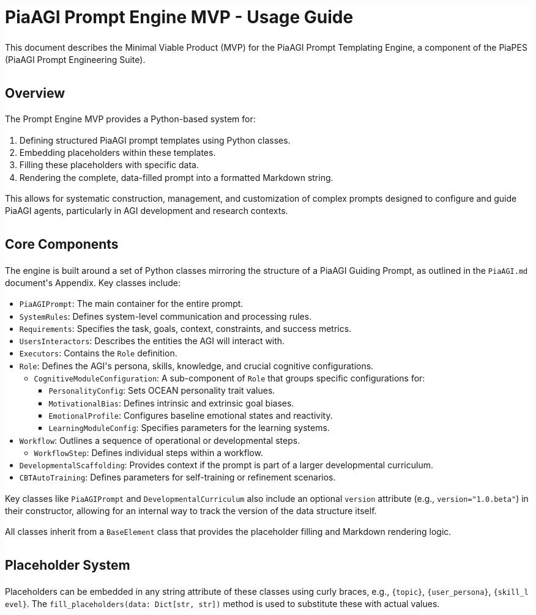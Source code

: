 
# PiaAGI Prompt Engine MVP - Usage Guide

This document describes the Minimal Viable Product (MVP) for the PiaAGI Prompt Templating Engine, a component of the PiaPES (PiaAGI Prompt Engineering Suite).

## Overview

The Prompt Engine MVP provides a Python-based system for:
1.  Defining structured PiaAGI prompt templates using Python classes.
2.  Embedding placeholders within these templates.
3.  Filling these placeholders with specific data.
4.  Rendering the complete, data-filled prompt into a formatted Markdown string.

This allows for systematic construction, management, and customization of complex prompts designed to configure and guide PiaAGI agents, particularly in AGI development and research contexts.

## Core Components

The engine is built around a set of Python classes mirroring the structure of a PiaAGI Guiding Prompt, as outlined in the `PiaAGI.md` document's Appendix. Key classes include:

*   `PiaAGIPrompt`: The main container for the entire prompt.
*   `SystemRules`: Defines system-level communication and processing rules.
*   `Requirements`: Specifies the task, goals, context, constraints, and success metrics.
*   `UsersInteractors`: Describes the entities the AGI will interact with.
*   `Executors`: Contains the `Role` definition.
*   `Role`: Defines the AGI's persona, skills, knowledge, and crucial cognitive configurations.
    *   `CognitiveModuleConfiguration`: A sub-component of `Role` that groups specific configurations for:
        *   `PersonalityConfig`: Sets OCEAN personality trait values.
        *   `MotivationalBias`: Defines intrinsic and extrinsic goal biases.
        *   `EmotionalProfile`: Configures baseline emotional states and reactivity.
        *   `LearningModuleConfig`: Specifies parameters for the learning systems.
*   `Workflow`: Outlines a sequence of operational or developmental steps.
    *   `WorkflowStep`: Defines individual steps within a workflow.
*   `DevelopmentalScaffolding`: Provides context if the prompt is part of a larger developmental curriculum.
*   `CBTAutoTraining`: Defines parameters for self-training or refinement scenarios.

Key classes like `PiaAGIPrompt` and `DevelopmentalCurriculum` also include an optional `version` attribute (e.g., `version="1.0.beta"`) in their constructor, allowing for an internal way to track the version of the data structure itself.

All classes inherit from a `BaseElement` class that provides the placeholder filling and Markdown rendering logic.

## Placeholder System

Placeholders can be embedded in any string attribute of these classes using curly braces, e.g., `{topic}`, `{user_persona}`, `{skill_level}`. The `fill_placeholders(data: Dict[str, str])` method is used to substitute these with actual values.
